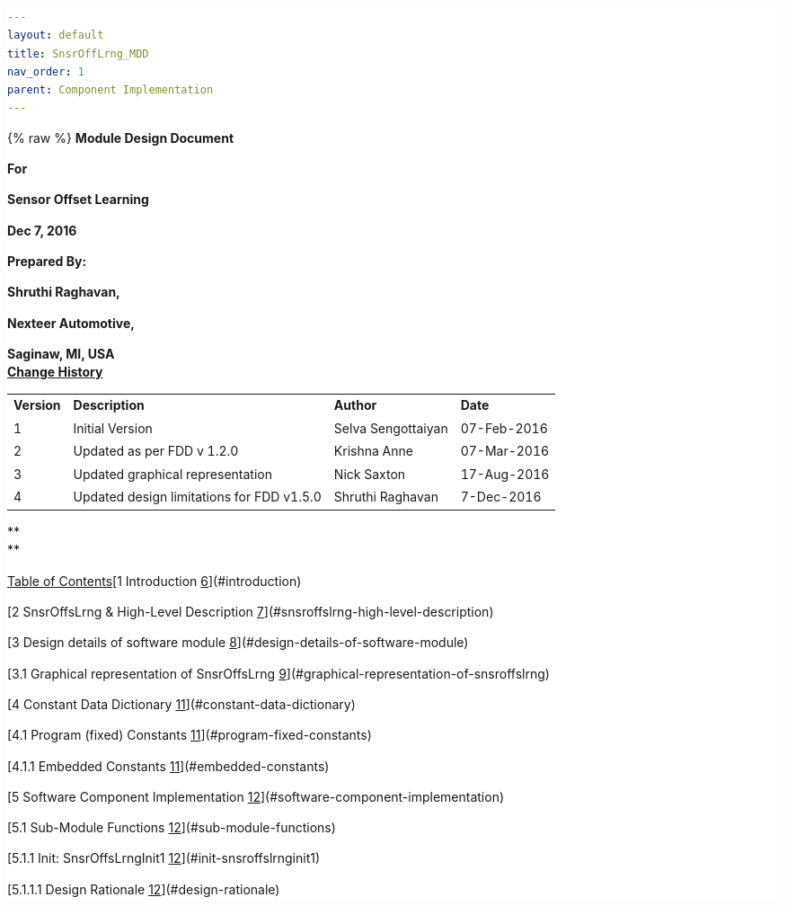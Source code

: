 ```yaml
---
layout: default
title: SnsrOffLrng_MDD
nav_order: 1
parent: Component Implementation
---
```

{% raw %}
**Module Design Document**

**For**

**Sensor Offset Learning**

**Dec 7, 2016**

**Prepared By:**

**Shruthi Raghavan,**

**Nexteer Automotive,**

**Saginaw, MI, USA  
<u>Change History</u>**

|             |                                           |                    |             |
|--------|----------------------------------|------------------|-------------|
| **Version** | **Description**                           | **Author**         | **Date**    |
| 1           | Initial Version                           | Selva Sengottaiyan | 07-Feb-2016 |
| 2           | Updated as per FDD v 1.2.0                | Krishna Anne       | 07-Mar-2016 |
| 3           | Updated graphical representation          | Nick Saxton        | 17-Aug-2016 |
| 4           | Updated design limitations for FDD v1.5.0 | Shruthi Raghavan   | 7-Dec-2016  |

**  
**

<u>Table of Contents</u>[1 Introduction
[6](#introduction)](#introduction)

[2 SnsrOffsLrng & High-Level Description
[7](#snsroffslrng-high-level-description)](#snsroffslrng-high-level-description)

[3 Design details of software module
[8](#design-details-of-software-module)](#design-details-of-software-module)

[3.1 Graphical representation of SnsrOffsLrng
[9](#graphical-representation-of-snsroffslrng)](#graphical-representation-of-snsroffslrng)

[4 Constant Data Dictionary
[11](#constant-data-dictionary)](#constant-data-dictionary)

[4.1 Program (fixed) Constants
[11](#program-fixed-constants)](#program-fixed-constants)

[4.1.1 Embedded Constants
[11](#embedded-constants)](#embedded-constants)

[5 Software Component Implementation
[12](#software-component-implementation)](#software-component-implementation)

[5.1 Sub-Module Functions
[12](#sub-module-functions)](#sub-module-functions)

[5.1.1 Init: SnsrOffsLrngInit1
[12](#init-snsroffslrnginit1)](#init-snsroffslrnginit1)

[5.1.1.1 Design Rationale [12](#design-rationale)](#design-rationale)
